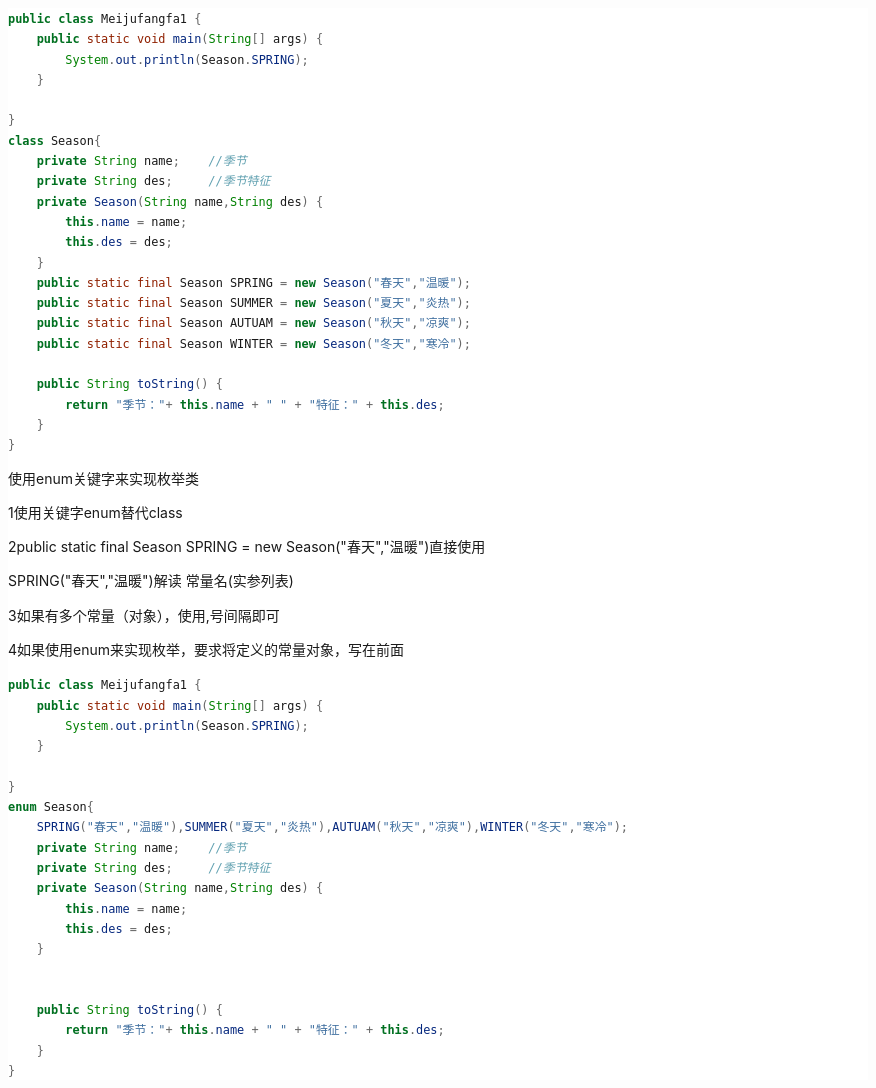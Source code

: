 ```java
public class Meijufangfa1 {
	public static void main(String[] args) {
		System.out.println(Season.SPRING);
	}

}
class Season{
	private String name;	//季节
	private String des;		//季节特征
	private Season(String name,String des) {
		this.name = name;
		this.des = des;
	}
	public static final Season SPRING = new Season("春天","温暖");
	public static final Season SUMMER = new Season("夏天","炎热");
	public static final Season AUTUAM = new Season("秋天","凉爽");
	public static final Season WINTER = new Season("冬天","寒冷");
	
	public String toString() {
		return "季节："+ this.name + " " + "特征：" + this.des;
	}
}

```

使用enum关键字来实现枚举类

1使用关键字enum替代class

2public static final Season SPRING = new Season("春天","温暖")直接使用

SPRING("春天","温暖")解读 常量名(实参列表)

3如果有多个常量（对象），使用,号间隔即可

4如果使用enum来实现枚举，要求将定义的常量对象，写在前面

```java
public class Meijufangfa1 {
	public static void main(String[] args) {
		System.out.println(Season.SPRING); 
	}

}
enum Season{
	SPRING("春天","温暖"),SUMMER("夏天","炎热"),AUTUAM("秋天","凉爽"),WINTER("冬天","寒冷");
	private String name;	//季节
	private String des;		//季节特征
	private Season(String name,String des) {
		this.name = name;
		this.des = des;
	}
	
	
	public String toString() {
		return "季节："+ this.name + " " + "特征：" + this.des;
	}
}
```
